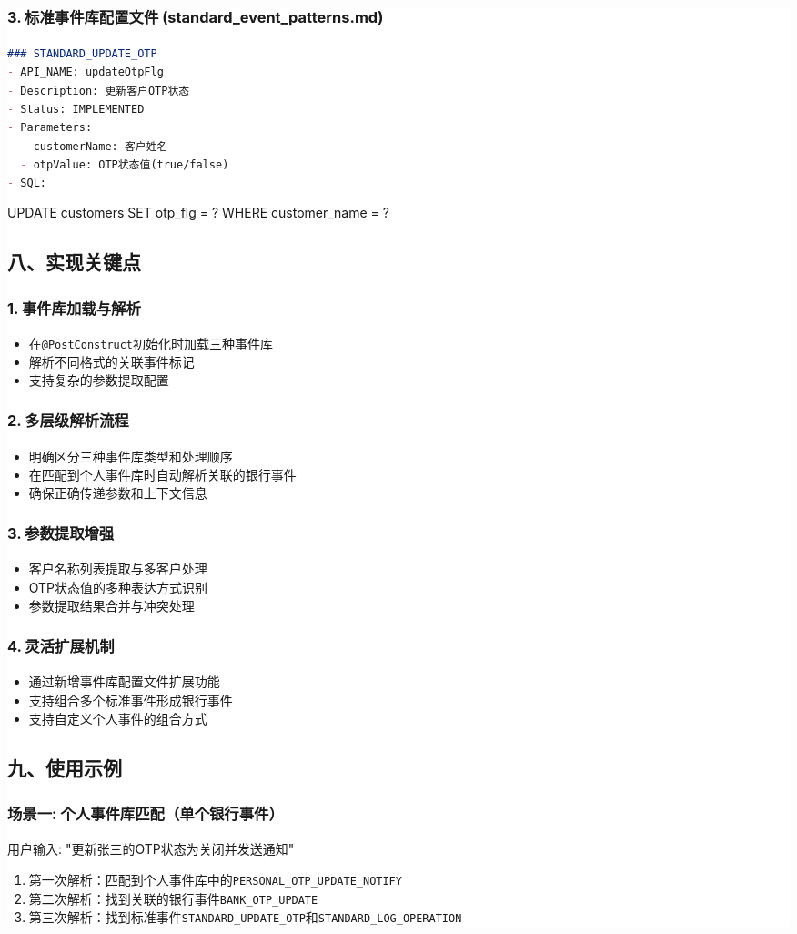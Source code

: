 ### 3. 标准事件库配置文件 (standard_event_patterns.md)

```markdown
### STANDARD_UPDATE_OTP
- API_NAME: updateOtpFlg
- Description: 更新客户OTP状态
- Status: IMPLEMENTED
- Parameters:
  - customerName: 客户姓名
  - otpValue: OTP状态值(true/false)
- SQL:
  ```
  UPDATE customers SET otp_flg = ? WHERE customer_name = ?
  ```
```

## 八、实现关键点

### 1. 事件库加载与解析

- 在`@PostConstruct`初始化时加载三种事件库
- 解析不同格式的关联事件标记
- 支持复杂的参数提取配置

### 2. 多层级解析流程

- 明确区分三种事件库类型和处理顺序
- 在匹配到个人事件库时自动解析关联的银行事件
- 确保正确传递参数和上下文信息

### 3. 参数提取增强

- 客户名称列表提取与多客户处理
- OTP状态值的多种表达方式识别
- 参数提取结果合并与冲突处理

### 4. 灵活扩展机制

- 通过新增事件库配置文件扩展功能
- 支持组合多个标准事件形成银行事件
- 支持自定义个人事件的组合方式

## 九、使用示例

### 场景一: 个人事件库匹配（单个银行事件）

用户输入: "更新张三的OTP状态为关闭并发送通知"

1. 第一次解析：匹配到个人事件库中的`PERSONAL_OTP_UPDATE_NOTIFY`
2. 第二次解析：找到关联的银行事件`BANK_OTP_UPDATE`
3. 第三次解析：找到标准事件`STANDARD_UPDATE_OTP`和`STANDARD_LOG_OPERATION`
